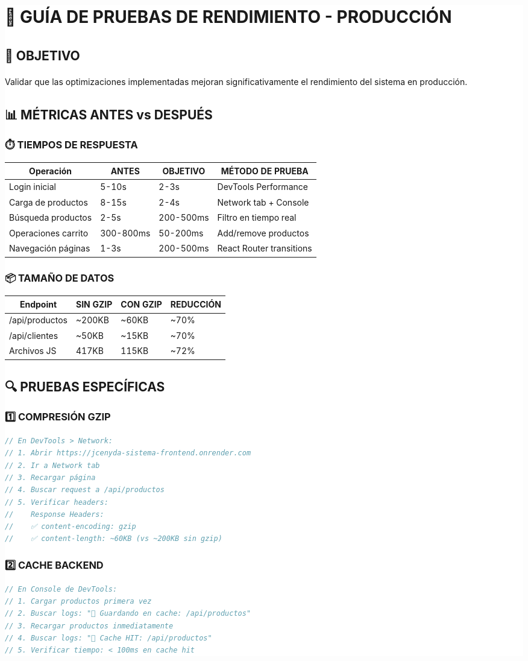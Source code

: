 # 🧪 GUÍA DE PRUEBAS DE RENDIMIENTO - PRODUCCIÓN

## 🎯 **OBJETIVO**
Validar que las optimizaciones implementadas mejoran significativamente el rendimiento del sistema en producción.

## 📊 **MÉTRICAS ANTES vs DESPUÉS**

### ⏱️ **TIEMPOS DE RESPUESTA**
| Operación | ANTES | OBJETIVO | MÉTODO DE PRUEBA |
|-----------|-------|----------|------------------|
| Login inicial | 5-10s | 2-3s | DevTools Performance |
| Carga de productos | 8-15s | 2-4s | Network tab + Console |
| Búsqueda productos | 2-5s | 200-500ms | Filtro en tiempo real |
| Operaciones carrito | 300-800ms | 50-200ms | Add/remove productos |
| Navegación páginas | 1-3s | 200-500ms | React Router transitions |

### 📦 **TAMAÑO DE DATOS**
| Endpoint | SIN GZIP | CON GZIP | REDUCCIÓN |
|----------|----------|----------|-----------|
| /api/productos | ~200KB | ~60KB | ~70% |
| /api/clientes | ~50KB | ~15KB | ~70% |
| Archivos JS | 417KB | 115KB | ~72% |

## 🔍 **PRUEBAS ESPECÍFICAS**

### 1️⃣ **COMPRESIÓN GZIP**
```javascript
// En DevTools > Network:
// 1. Abrir https://jcenyda-sistema-frontend.onrender.com
// 2. Ir a Network tab
// 3. Recargar página
// 4. Buscar request a /api/productos
// 5. Verificar headers:
//    Response Headers:
//    ✅ content-encoding: gzip
//    ✅ content-length: ~60KB (vs ~200KB sin gzip)
```

### 2️⃣ **CACHE BACKEND**
```javascript
// En Console de DevTools:
// 1. Cargar productos primera vez
// 2. Buscar logs: "💾 Guardando en cache: /api/productos"
// 3. Recargar productos inmediatamente
// 4. Buscar logs: "🚀 Cache HIT: /api/productos"
// 5. Verificar tiempo: < 100ms en cache hit
```
